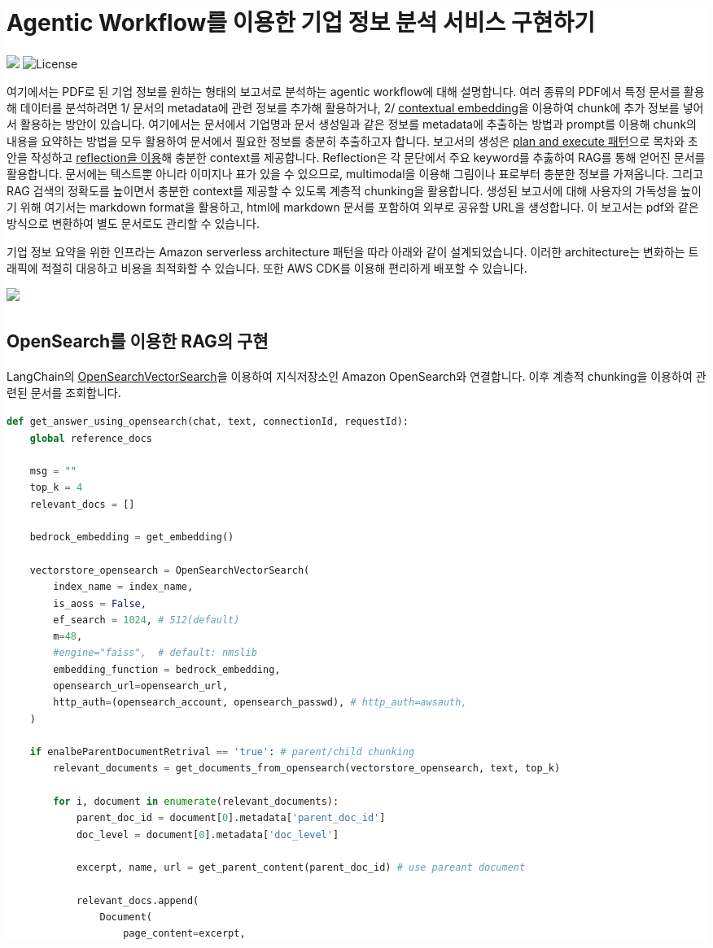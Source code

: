# Agentic Workflow를 이용한 기업 정보 분석 서비스 구현하기

<p align="left">
    <a href="https://hits.seeyoufarm.com"><img src="https://hits.seeyoufarm.com/api/count/incr/badge.svg?url=https%3A%2F%2Fgithub.com%2Fkyopark2014%2Focean-agent&count_bg=%2379C83D&title_bg=%23555555&icon=&icon_color=%23E7E7E7&title=hits&edge_flat=false)](https://hits.seeyoufarm.com"/></a>
    <img alt="License" src="https://img.shields.io/badge/LICENSE-MIT-green">
</p>

여기에서는 PDF로 된 기업 정보를 원하는 형태의 보고서로 분석하는 agentic workflow에 대해 설명합니다. 여러 종류의 PDF에서 특정 문서를 활용해 데이터를 분석하려면 1/ 문서의 metadata에 관련 정보를 추가해 활용하거나, 2/ [contextual embedding](https://www.anthropic.com/news/contextual-retrieval)을 이용하여 chunk에 추가 정보를 넣어서 활용하는 방안이 있습니다. 여기에서는 문서에서 기업명과 문서 생성일과 같은 정보를 metadata에 추출하는 방법과 prompt를 이용해 chunk의 내용을 요약하는 방법을 모두 활용하여 문서에서 필요한 정보를 충분히 추출하고자 합니다. 보고서의 생성은 [plan and execute 패턴](https://github.com/kyopark2014/writing-agent?tab=readme-ov-file#plan-and-execute)으로 목차와 초안을 작성하고 [reflection을 이용](https://github.com/kyopark2014/writing-agent?tab=readme-ov-file#reflection)해 충분한 context를 제공합니다. Reflection은 각 문단에서 주요 keyword를 추춣하여 RAG를 통해 얻어진 문서를 활용합니다. 문서에는 텍스트뿐 아니라 이미지나 표가 있을 수 있으므로, multimodal을 이용해 그림이나 표로부터 충분한 정보를 가져옵니다. 그리고 RAG 검색의 정확도를 높이면서 충분한 context를 제공할 수 있도록 계층적 chunking을 활용합니다. 생성된 보고서에 대해 사용자의 가독성을 높이기 위해 여기서는 markdown format을 활용하고, html에 markdown 문서를 포함하여 외부로 공유할 URL을 생성합니다. 이 보고서는 pdf와 같은 방식으로 변환하여 별도 문서로도 관리할 수 있습니다. 

기업 정보 요약을 위한 인프라는 Amazon serverless architecture 패턴을 따라 아래와 같이 설계되었습니다. 이러한 architecture는 변화하는 트래픽에 적절히 대응하고 비용을 최적화할 수 있습니다. 또한 AWS CDK를 이용해 편리하게 배포할 수 있습니다. 

<img src="https://github.com/user-attachments/assets/743759bb-167a-4f0a-8fbb-6878f167bffe" width="650">


## OpenSearch를 이용한 RAG의 구현

LangChain의 [OpenSearchVectorSearch](https://api.python.langchain.com/en/latest/vectorstores/langchain_community.vectorstores.opensearch_vector_search.OpenSearchVectorSearch.html)을 이용하여 지식저장소인 Amazon OpenSearch와 연결합니다. 이후 계층적 chunking을 이용하여 관련된 문서를 조회합니다. 

```python
def get_answer_using_opensearch(chat, text, connectionId, requestId):    
    global reference_docs
    
    msg = ""
    top_k = 4
    relevant_docs = []
    
    bedrock_embedding = get_embedding()
       
    vectorstore_opensearch = OpenSearchVectorSearch(
        index_name = index_name,
        is_aoss = False,
        ef_search = 1024, # 512(default)
        m=48,
        #engine="faiss",  # default: nmslib
        embedding_function = bedrock_embedding,
        opensearch_url=opensearch_url,
        http_auth=(opensearch_account, opensearch_passwd), # http_auth=awsauth,
    )  
    
    if enalbeParentDocumentRetrival == 'true': # parent/child chunking
        relevant_documents = get_documents_from_opensearch(vectorstore_opensearch, text, top_k)
                        
        for i, document in enumerate(relevant_documents):
            parent_doc_id = document[0].metadata['parent_doc_id']
            doc_level = document[0].metadata['doc_level']
            
            excerpt, name, url = get_parent_content(parent_doc_id) # use pareant document
            
            relevant_docs.append(
                Document(
                    page_content=excerpt,
```